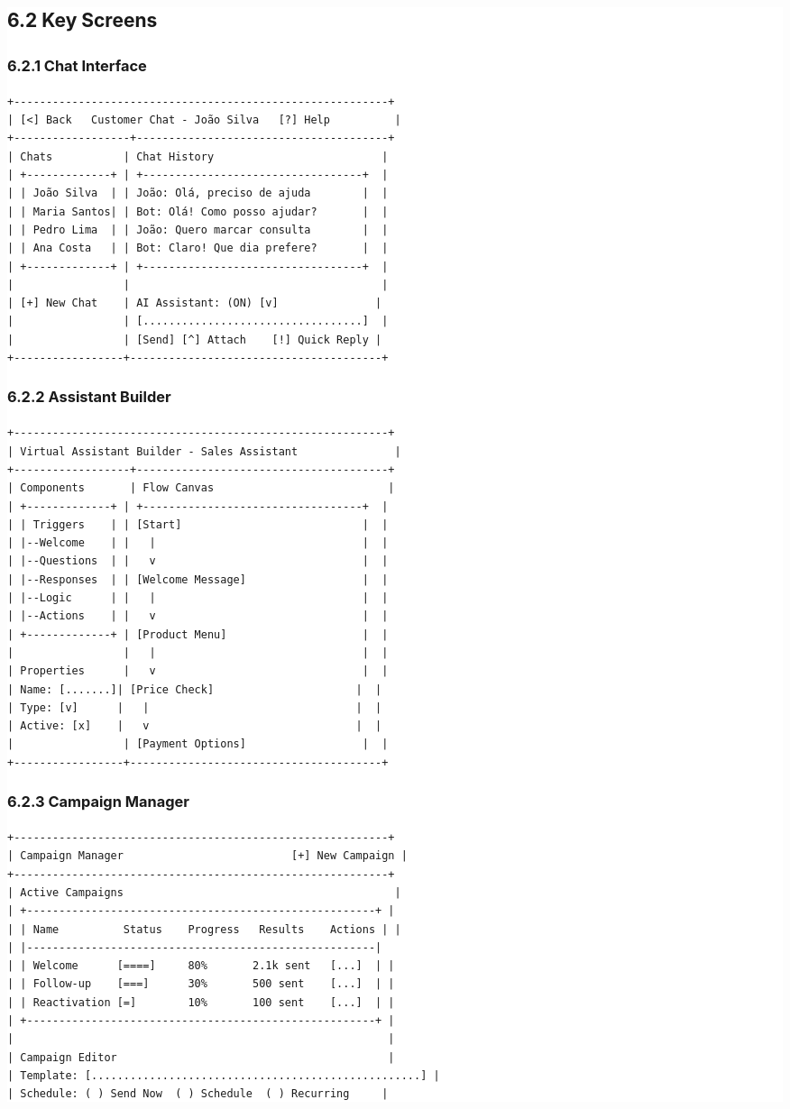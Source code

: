 ## 6.2 Key Screens

### 6.2.1 Chat Interface

```
+----------------------------------------------------------+
| [<] Back   Customer Chat - João Silva   [?] Help          |
+------------------+---------------------------------------+
| Chats           | Chat History                          |
| +-------------+ | +----------------------------------+  |
| | João Silva  | | João: Olá, preciso de ajuda        |  |
| | Maria Santos| | Bot: Olá! Como posso ajudar?       |  |
| | Pedro Lima  | | João: Quero marcar consulta        |  |
| | Ana Costa   | | Bot: Claro! Que dia prefere?       |  |
| +-------------+ | +----------------------------------+  |
|                 |                                       |
| [+] New Chat    | AI Assistant: (ON) [v]               |
|                 | [..................................]  |
|                 | [Send] [^] Attach    [!] Quick Reply |
+-----------------+---------------------------------------+
```

### 6.2.2 Assistant Builder

```
+----------------------------------------------------------+
| Virtual Assistant Builder - Sales Assistant               |
+------------------+---------------------------------------+
| Components       | Flow Canvas                           |
| +-------------+ | +----------------------------------+  |
| | Triggers    | | [Start]                            |  |
| |--Welcome    | |   |                                |  |
| |--Questions  | |   v                                |  |
| |--Responses  | | [Welcome Message]                  |  |
| |--Logic      | |   |                                |  |
| |--Actions    | |   v                                |  |
| +-------------+ | [Product Menu]                     |  |
|                 |   |                                |  |
| Properties      |   v                                |  |
| Name: [.......]| [Price Check]                      |  |
| Type: [v]      |   |                                |  |
| Active: [x]    |   v                                |  |
|                 | [Payment Options]                  |  |
+-----------------+---------------------------------------+
```

### 6.2.3 Campaign Manager

```
+----------------------------------------------------------+
| Campaign Manager                          [+] New Campaign |
+----------------------------------------------------------+
| Active Campaigns                                          |
| +------------------------------------------------------+ |
| | Name          Status    Progress   Results    Actions | |
| |------------------------------------------------------|
| | Welcome      [====]     80%       2.1k sent   [...]  | |
| | Follow-up    [===]      30%       500 sent    [...]  | |
| | Reactivation [=]        10%       100 sent    [...]  | |
| +------------------------------------------------------+ |
|                                                          |
| Campaign Editor                                          |
| Template: [...................................................] |
| Schedule: ( ) Send Now  ( ) Schedule  ( ) Recurring     |
```